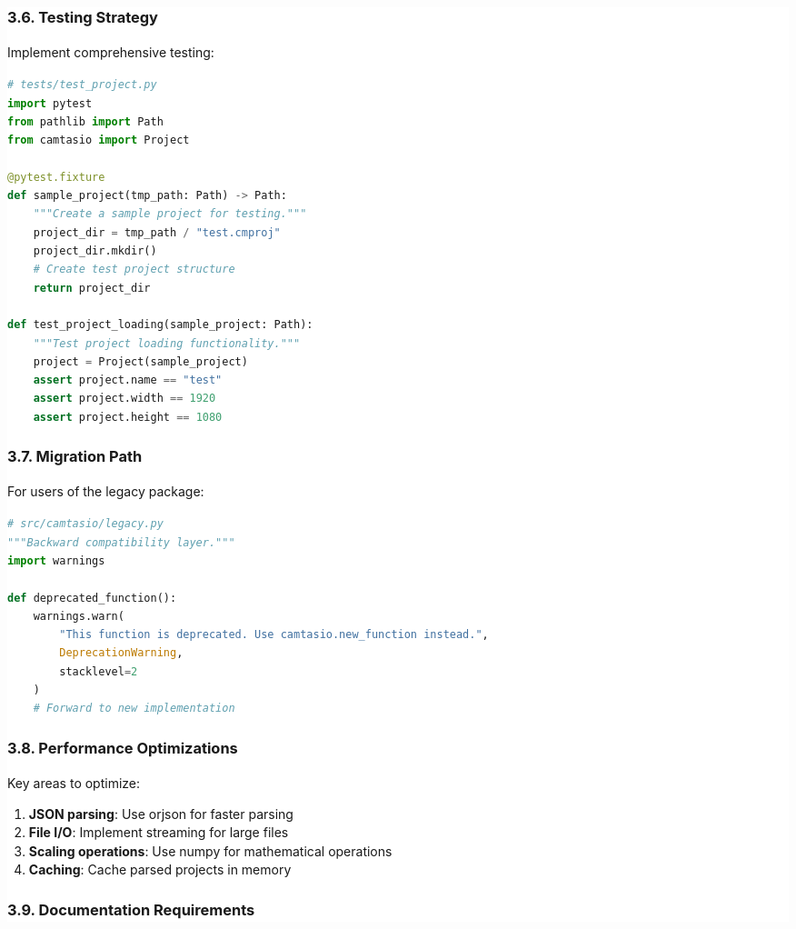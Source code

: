 ### 3.6. Testing Strategy

Implement comprehensive testing:

```python
# tests/test_project.py
import pytest
from pathlib import Path
from camtasio import Project

@pytest.fixture
def sample_project(tmp_path: Path) -> Path:
    """Create a sample project for testing."""
    project_dir = tmp_path / "test.cmproj"
    project_dir.mkdir()
    # Create test project structure
    return project_dir

def test_project_loading(sample_project: Path):
    """Test project loading functionality."""
    project = Project(sample_project)
    assert project.name == "test"
    assert project.width == 1920
    assert project.height == 1080
```

### 3.7. Migration Path

For users of the legacy package:

```python
# src/camtasio/legacy.py
"""Backward compatibility layer."""
import warnings

def deprecated_function():
    warnings.warn(
        "This function is deprecated. Use camtasio.new_function instead.",
        DeprecationWarning,
        stacklevel=2
    )
    # Forward to new implementation
```

### 3.8. Performance Optimizations

Key areas to optimize:
1. **JSON parsing**: Use orjson for faster parsing
2. **File I/O**: Implement streaming for large files
3. **Scaling operations**: Use numpy for mathematical operations
4. **Caching**: Cache parsed projects in memory

### 3.9. Documentation Requirements
